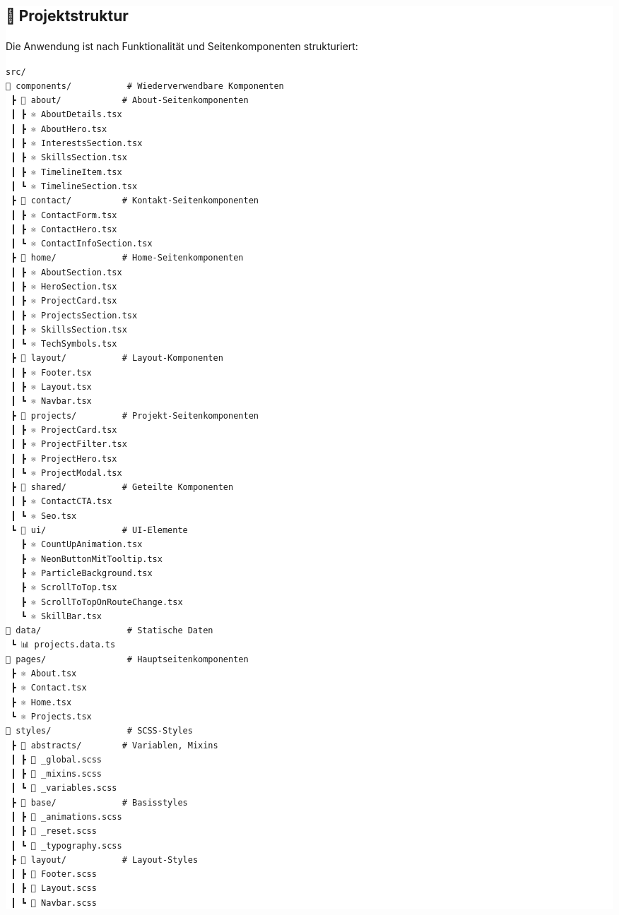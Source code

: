 ## 📂 Projektstruktur

Die Anwendung ist nach Funktionalität und Seitenkomponenten strukturiert:

```
src/
📂 components/           # Wiederverwendbare Komponenten
 ┣ 📂 about/            # About-Seitenkomponenten
 ┃ ┣ ⚛️ AboutDetails.tsx
 ┃ ┣ ⚛️ AboutHero.tsx
 ┃ ┣ ⚛️ InterestsSection.tsx
 ┃ ┣ ⚛️ SkillsSection.tsx
 ┃ ┣ ⚛️ TimelineItem.tsx
 ┃ ┗ ⚛️ TimelineSection.tsx
 ┣ 📂 contact/          # Kontakt-Seitenkomponenten
 ┃ ┣ ⚛️ ContactForm.tsx
 ┃ ┣ ⚛️ ContactHero.tsx
 ┃ ┗ ⚛️ ContactInfoSection.tsx
 ┣ 📂 home/             # Home-Seitenkomponenten
 ┃ ┣ ⚛️ AboutSection.tsx
 ┃ ┣ ⚛️ HeroSection.tsx
 ┃ ┣ ⚛️ ProjectCard.tsx
 ┃ ┣ ⚛️ ProjectsSection.tsx
 ┃ ┣ ⚛️ SkillsSection.tsx
 ┃ ┗ ⚛️ TechSymbols.tsx
 ┣ 📂 layout/           # Layout-Komponenten
 ┃ ┣ ⚛️ Footer.tsx
 ┃ ┣ ⚛️ Layout.tsx
 ┃ ┗ ⚛️ Navbar.tsx
 ┣ 📂 projects/         # Projekt-Seitenkomponenten
 ┃ ┣ ⚛️ ProjectCard.tsx
 ┃ ┣ ⚛️ ProjectFilter.tsx
 ┃ ┣ ⚛️ ProjectHero.tsx
 ┃ ┗ ⚛️ ProjectModal.tsx
 ┣ 📂 shared/           # Geteilte Komponenten
 ┃ ┣ ⚛️ ContactCTA.tsx
 ┃ ┗ ⚛️ Seo.tsx
 ┗ 📂 ui/               # UI-Elemente
   ┣ ⚛️ CountUpAnimation.tsx
   ┣ ⚛️ NeonButtonMitTooltip.tsx
   ┣ ⚛️ ParticleBackground.tsx
   ┣ ⚛️ ScrollToTop.tsx
   ┣ ⚛️ ScrollToTopOnRouteChange.tsx
   ┗ ⚛️ SkillBar.tsx
📂 data/                 # Statische Daten
 ┗ 📊 projects.data.ts
📂 pages/                # Hauptseitenkomponenten
 ┣ ⚛️ About.tsx
 ┣ ⚛️ Contact.tsx
 ┣ ⚛️ Home.tsx
 ┗ ⚛️ Projects.tsx
📂 styles/               # SCSS-Styles
 ┣ 📂 abstracts/        # Variablen, Mixins
 ┃ ┣ 🎨 _global.scss
 ┃ ┣ 🎨 _mixins.scss
 ┃ ┗ 🎨 _variables.scss
 ┣ 📂 base/             # Basisstyles
 ┃ ┣ 🎨 _animations.scss
 ┃ ┣ 🎨 _reset.scss
 ┃ ┗ 🎨 _typography.scss
 ┣ 📂 layout/           # Layout-Styles
 ┃ ┣ 🎨 Footer.scss
 ┃ ┣ 🎨 Layout.scss
 ┃ ┗ 🎨 Navbar.scss
```